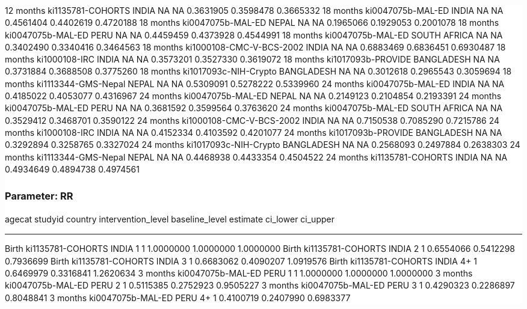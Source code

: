 12 months   ki1135781-COHORTS          INDIA                          NA                   NA                0.3631905   0.3598478   0.3665332
18 months   ki0047075b-MAL-ED          INDIA                          NA                   NA                0.4561404   0.4402619   0.4720188
18 months   ki0047075b-MAL-ED          NEPAL                          NA                   NA                0.1965066   0.1929053   0.2001078
18 months   ki0047075b-MAL-ED          PERU                           NA                   NA                0.4459459   0.4373928   0.4544991
18 months   ki0047075b-MAL-ED          SOUTH AFRICA                   NA                   NA                0.3402490   0.3340416   0.3464563
18 months   ki1000108-CMC-V-BCS-2002   INDIA                          NA                   NA                0.6883469   0.6836451   0.6930487
18 months   ki1000108-IRC              INDIA                          NA                   NA                0.3573201   0.3527330   0.3619072
18 months   ki1017093b-PROVIDE         BANGLADESH                     NA                   NA                0.3731884   0.3688508   0.3775260
18 months   ki1017093c-NIH-Crypto      BANGLADESH                     NA                   NA                0.3012618   0.2965543   0.3059694
18 months   ki1113344-GMS-Nepal        NEPAL                          NA                   NA                0.5309091   0.5278222   0.5339960
24 months   ki0047075b-MAL-ED          INDIA                          NA                   NA                0.4185022   0.4053077   0.4316967
24 months   ki0047075b-MAL-ED          NEPAL                          NA                   NA                0.2149123   0.2104854   0.2193391
24 months   ki0047075b-MAL-ED          PERU                           NA                   NA                0.3681592   0.3599564   0.3763620
24 months   ki0047075b-MAL-ED          SOUTH AFRICA                   NA                   NA                0.3529412   0.3468701   0.3590122
24 months   ki1000108-CMC-V-BCS-2002   INDIA                          NA                   NA                0.7150538   0.7085290   0.7215786
24 months   ki1000108-IRC              INDIA                          NA                   NA                0.4152334   0.4103592   0.4201077
24 months   ki1017093b-PROVIDE         BANGLADESH                     NA                   NA                0.3292894   0.3258765   0.3327024
24 months   ki1017093c-NIH-Crypto      BANGLADESH                     NA                   NA                0.2568093   0.2497884   0.2638303
24 months   ki1113344-GMS-Nepal        NEPAL                          NA                   NA                0.4468938   0.4433354   0.4504522
24 months   ki1135781-COHORTS          INDIA                          NA                   NA                0.4934649   0.4894738   0.4974561


### Parameter: RR


agecat      studyid                    country                        intervention_level   baseline_level     estimate    ci_lower    ci_upper
----------  -------------------------  -----------------------------  -------------------  ---------------  ----------  ----------  ----------
Birth       ki1135781-COHORTS          INDIA                          1                    1                 1.0000000   1.0000000   1.0000000
Birth       ki1135781-COHORTS          INDIA                          2                    1                 0.6554066   0.5412298   0.7936699
Birth       ki1135781-COHORTS          INDIA                          3                    1                 0.6683062   0.4090207   1.0919576
Birth       ki1135781-COHORTS          INDIA                          4+                   1                 0.6469979   0.3316841   1.2620634
3 months    ki0047075b-MAL-ED          PERU                           1                    1                 1.0000000   1.0000000   1.0000000
3 months    ki0047075b-MAL-ED          PERU                           2                    1                 0.5115385   0.2752923   0.9505227
3 months    ki0047075b-MAL-ED          PERU                           3                    1                 0.4290323   0.2286897   0.8048841
3 months    ki0047075b-MAL-ED          PERU                           4+                   1                 0.4100719   0.2407990   0.6983377